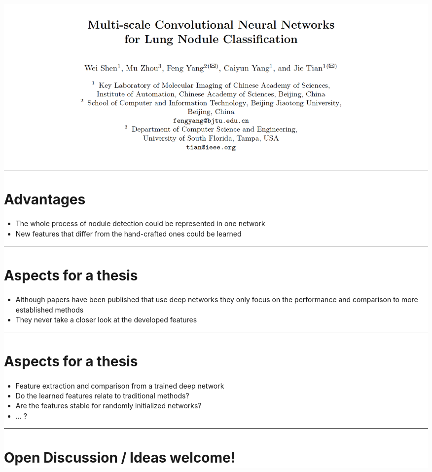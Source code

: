 <div align='center'><img src="deep_paper.png" width="600"/></div>

---

# Advantages

- The whole process of nodule detection could be represented in one network
- New features that differ from the hand-crafted ones could be learned

---
# Aspects for a thesis

- Although papers have been published that use deep networks they only focus on the performance and comparison to more established methods
- They never take a closer look at the developed features

---
# Aspects for a thesis

- Feature extraction and comparison from a trained deep network
- Do the learned features relate to traditional methods?
- Are the features stable for randomly initialized networks?
- ... ?

---
# Open Discussion / Ideas welcome!